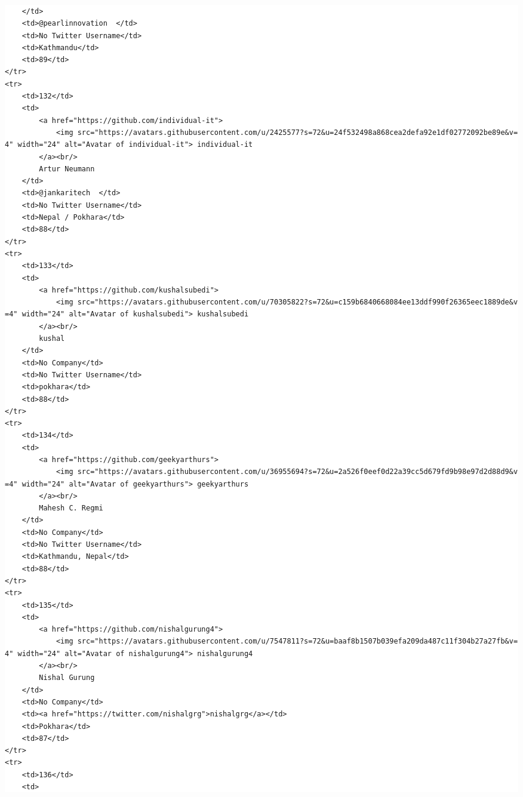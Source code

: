 		</td>
		<td>@pearlinnovation  </td>
		<td>No Twitter Username</td>
		<td>Kathmandu</td>
		<td>89</td>
	</tr>
	<tr>
		<td>132</td>
		<td>
			<a href="https://github.com/individual-it">
				<img src="https://avatars.githubusercontent.com/u/2425577?s=72&u=24f532498a868cea2defa92e1df02772092be89e&v=4" width="24" alt="Avatar of individual-it"> individual-it
			</a><br/>
			Artur Neumann
		</td>
		<td>@jankaritech  </td>
		<td>No Twitter Username</td>
		<td>Nepal / Pokhara</td>
		<td>88</td>
	</tr>
	<tr>
		<td>133</td>
		<td>
			<a href="https://github.com/kushalsubedi">
				<img src="https://avatars.githubusercontent.com/u/70305822?s=72&u=c159b6840668084ee13ddf990f26365eec1889de&v=4" width="24" alt="Avatar of kushalsubedi"> kushalsubedi
			</a><br/>
			kushal
		</td>
		<td>No Company</td>
		<td>No Twitter Username</td>
		<td>pokhara</td>
		<td>88</td>
	</tr>
	<tr>
		<td>134</td>
		<td>
			<a href="https://github.com/geekyarthurs">
				<img src="https://avatars.githubusercontent.com/u/36955694?s=72&u=2a526f0eef0d22a39cc5d679fd9b98e97d2d88d9&v=4" width="24" alt="Avatar of geekyarthurs"> geekyarthurs
			</a><br/>
			Mahesh C. Regmi
		</td>
		<td>No Company</td>
		<td>No Twitter Username</td>
		<td>Kathmandu, Nepal</td>
		<td>88</td>
	</tr>
	<tr>
		<td>135</td>
		<td>
			<a href="https://github.com/nishalgurung4">
				<img src="https://avatars.githubusercontent.com/u/7547811?s=72&u=baaf8b1507b039efa209da487c11f304b27a27fb&v=4" width="24" alt="Avatar of nishalgurung4"> nishalgurung4
			</a><br/>
			Nishal Gurung
		</td>
		<td>No Company</td>
		<td><a href="https://twitter.com/nishalgrg">nishalgrg</a></td>
		<td>Pokhara</td>
		<td>87</td>
	</tr>
	<tr>
		<td>136</td>
		<td>